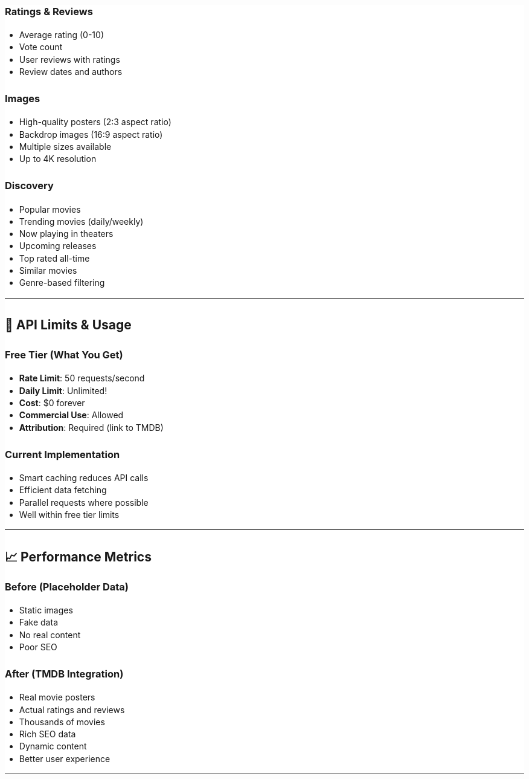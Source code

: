 ### Ratings & Reviews
- Average rating (0-10)
- Vote count
- User reviews with ratings
- Review dates and authors

### Images
- High-quality posters (2:3 aspect ratio)
- Backdrop images (16:9 aspect ratio)
- Multiple sizes available
- Up to 4K resolution

### Discovery
- Popular movies
- Trending movies (daily/weekly)
- Now playing in theaters
- Upcoming releases
- Top rated all-time
- Similar movies
- Genre-based filtering

---

## 🎯 API Limits & Usage

### Free Tier (What You Get)
- **Rate Limit**: 50 requests/second
- **Daily Limit**: Unlimited!
- **Cost**: $0 forever
- **Commercial Use**: Allowed
- **Attribution**: Required (link to TMDB)

### Current Implementation
- Smart caching reduces API calls
- Efficient data fetching
- Parallel requests where possible
- Well within free tier limits

---

## 📈 Performance Metrics

### Before (Placeholder Data)
- Static images
- Fake data
- No real content
- Poor SEO

### After (TMDB Integration)
- Real movie posters
- Actual ratings and reviews
- Thousands of movies
- Rich SEO data
- Dynamic content
- Better user experience

---